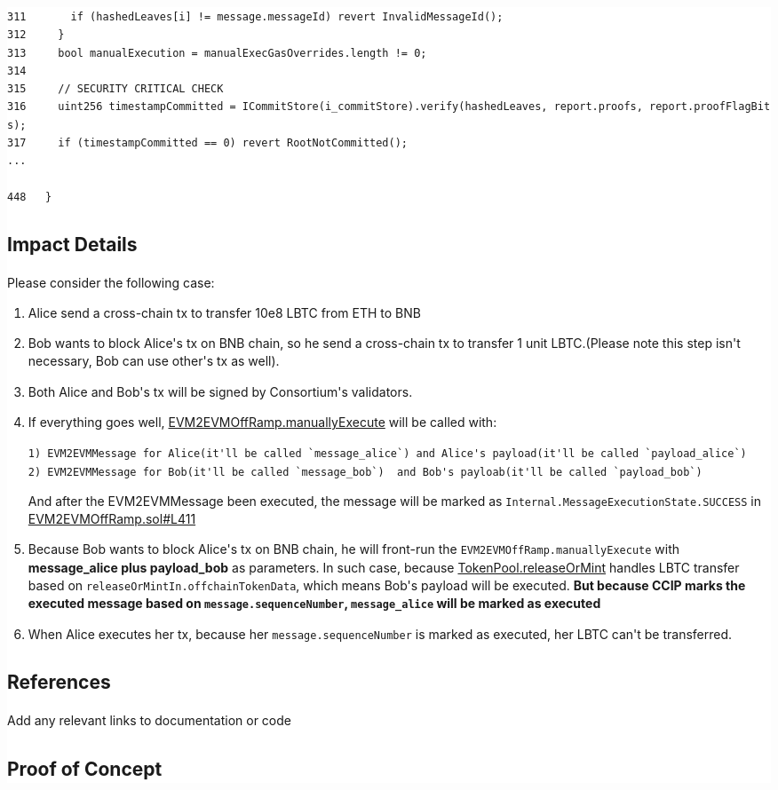 ```solidity
311       if (hashedLeaves[i] != message.messageId) revert InvalidMessageId();
312     }
313     bool manualExecution = manualExecGasOverrides.length != 0;
314 
315     // SECURITY CRITICAL CHECK
316     uint256 timestampCommitted = ICommitStore(i_commitStore).verify(hashedLeaves, report.proofs, report.proofFlagBits);
317     if (timestampCommitted == 0) revert RootNotCommitted();
...

448   }
```

## Impact Details

Please consider the following case:

1. Alice send a cross-chain tx to transfer 10e8 LBTC from ETH to BNB
2. Bob wants to block Alice's tx on BNB chain, so he send a cross-chain tx to transfer 1 unit LBTC.(Please note this step isn't necessary, Bob can use other's tx as well).
3. Both Alice and Bob's tx will be signed by Consortium's validators.
4.  If everything goes well, [EVM2EVMOffRamp.manuallyExecute](https://github.com/smartcontractkit/ccip/blob/c279cbb4ab57436b9c59c9321492e25f0aa30e80/contracts/src/v0.8/ccip/offRamp/EVM2EVMOffRamp.sol#L234-L278) will be called with:

    ```
    1) EVM2EVMMessage for Alice(it'll be called `message_alice`) and Alice's payload(it'll be called `payload_alice`)
    2) EVM2EVMMessage for Bob(it'll be called `message_bob`)  and Bob's payloab(it'll be called `payload_bob`)
    ```

    And after the EVM2EVMMessage been executed, the message will be marked as `Internal.MessageExecutionState.SUCCESS` in [EVM2EVMOffRamp.sol#L411](https://github.com/smartcontractkit/ccip/blob/c279cbb4ab57436b9c59c9321492e25f0aa30e80/contracts/src/v0.8/ccip/offRamp/EVM2EVMOffRamp.sol#L411)
5. Because Bob wants to block Alice's tx on BNB chain, he will front-run the `EVM2EVMOffRamp.manuallyExecute` with **message\_alice plus payload\_bob** as parameters. In such case, because [TokenPool.releaseOrMint](https://github.com/lombard-finance/evm-smart-contracts/blob/e46c8c9f1e94e422e6082d01bc97d331b98c9d07/contracts/bridge/adapters/TokenPool.sol#L57-L70) handles LBTC transfer based on `releaseOrMintIn.offchainTokenData`, which means Bob's payload will be executed. **But because CCIP marks the executed message based on `message.sequenceNumber`, `message_alice` will be marked as executed**
6. When Alice executes her tx, because her `message.sequenceNumber` is marked as executed, her LBTC can't be transferred.

## References

Add any relevant links to documentation or code

## Proof of Concept
